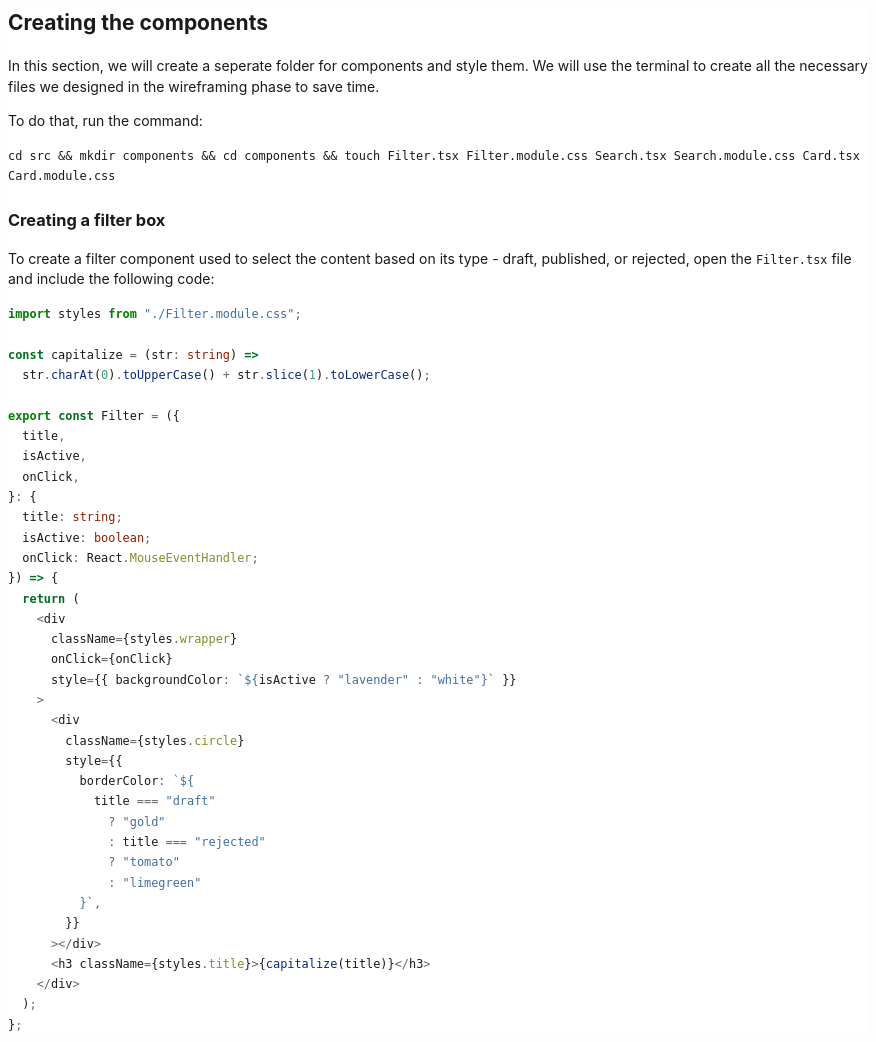 ## Creating the components

In this section, we will create a seperate folder for components and style them. We will use the terminal to create all the necessary files we designed in the wireframing phase to save time.

To do that, run the command: 

```
cd src && mkdir components && cd components && touch Filter.tsx Filter.module.css Search.tsx Search.module.css Card.tsx Card.module.css 
```

### Creating a filter box

To create a filter component used to select the content based on its type - draft, published, or rejected, open the `Filter.tsx` file and include the following code:

```typescript title="src/components/Filter.tsx"
import styles from "./Filter.module.css";

const capitalize = (str: string) =>
  str.charAt(0).toUpperCase() + str.slice(1).toLowerCase();

export const Filter = ({
  title,
  isActive,
  onClick,
}: {
  title: string;
  isActive: boolean;
  onClick: React.MouseEventHandler;
}) => {
  return (
    <div
      className={styles.wrapper}
      onClick={onClick}
      style={{ backgroundColor: `${isActive ? "lavender" : "white"}` }}
    >
      <div
        className={styles.circle}
        style={{
          borderColor: `${
            title === "draft"
              ? "gold"
              : title === "rejected"
              ? "tomato"
              : "limegreen"
          }`,
        }}
      ></div>
      <h3 className={styles.title}>{capitalize(title)}</h3>
    </div>
  );
};
```
